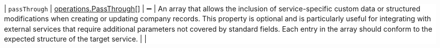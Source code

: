 | `passThrough`                                                                                                                                                                                                                                                                                                                                                                                                                                                                                                                                                                                                                   | [operations.PassThrough](../../models/operations/passthrough.md)[]                                                                                                                                                                                                                                                                                                                                                                                                                                                                                                                                                              | :heavy_minus_sign:                                                                                                                                                                                                                                                                                                                                                                                                                                                                                                                                                                                                              | An array that allows the inclusion of service-specific custom data or structured modifications when creating or updating company records. This property is optional and is particularly useful for integrating with external services that require additional parameters not covered by standard fields. Each entry in the array should conform to the expected structure of the target service.                                                                                                                                                                                                                                |                                                                                                                                                                                                                                                                                                                                                                                                                                                                                                                                                                                                                                 |